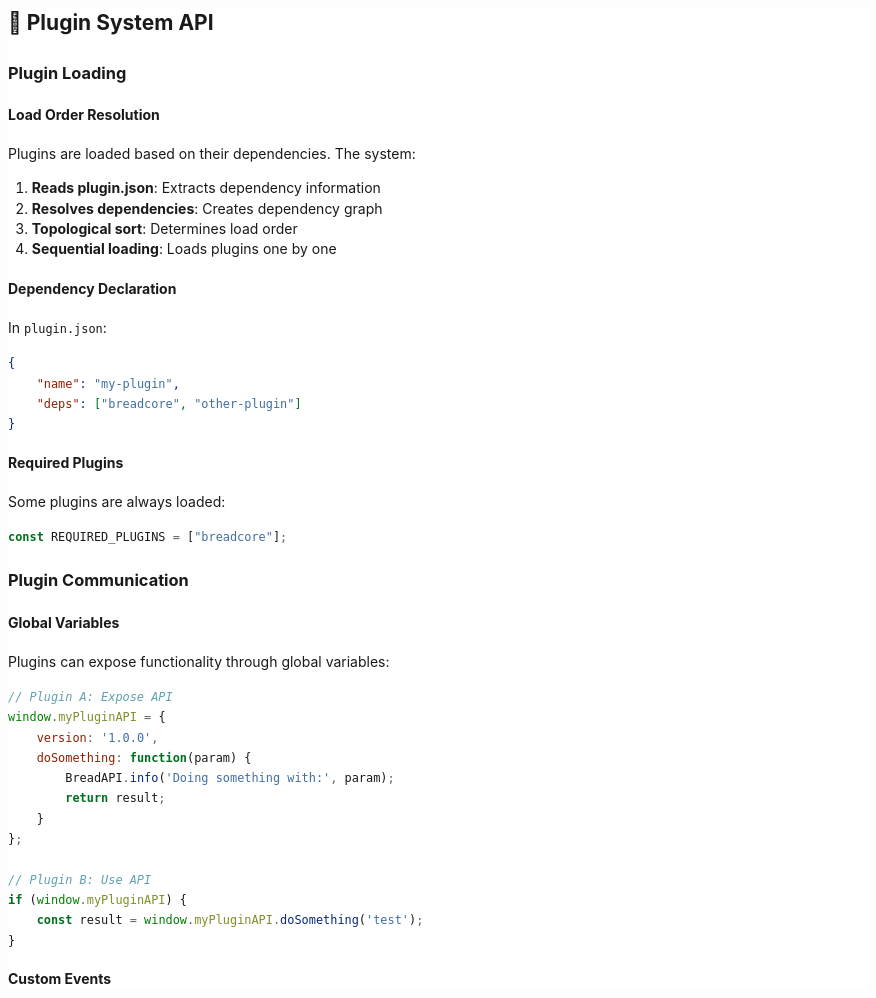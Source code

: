 ## 🔌 Plugin System API

### Plugin Loading

#### Load Order Resolution

Plugins are loaded based on their dependencies. The system:

1. **Reads plugin.json**: Extracts dependency information
2. **Resolves dependencies**: Creates dependency graph
3. **Topological sort**: Determines load order
4. **Sequential loading**: Loads plugins one by one

#### Dependency Declaration

In `plugin.json`:

```json
{
    "name": "my-plugin",
    "deps": ["breadcore", "other-plugin"]
}
```

#### Required Plugins

Some plugins are always loaded:

```javascript
const REQUIRED_PLUGINS = ["breadcore"];
```

### Plugin Communication

#### Global Variables

Plugins can expose functionality through global variables:

```javascript
// Plugin A: Expose API
window.myPluginAPI = {
    version: '1.0.0',
    doSomething: function(param) {
        BreadAPI.info('Doing something with:', param);
        return result;
    }
};

// Plugin B: Use API
if (window.myPluginAPI) {
    const result = window.myPluginAPI.doSomething('test');
}
```

#### Custom Events
